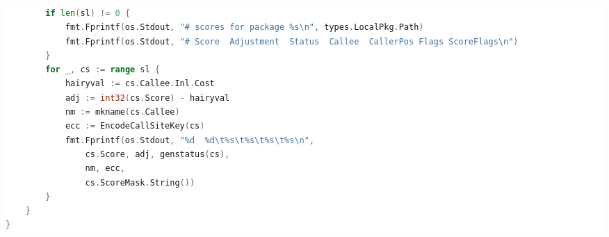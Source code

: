 ```go
		if len(sl) != 0 {
			fmt.Fprintf(os.Stdout, "# scores for package %s\n", types.LocalPkg.Path)
			fmt.Fprintf(os.Stdout, "# Score  Adjustment  Status  Callee  CallerPos Flags ScoreFlags\n")
		}
		for _, cs := range sl {
			hairyval := cs.Callee.Inl.Cost
			adj := int32(cs.Score) - hairyval
			nm := mkname(cs.Callee)
			ecc := EncodeCallSiteKey(cs)
			fmt.Fprintf(os.Stdout, "%d  %d\t%s\t%s\t%s\t%s\n",
				cs.Score, adj, genstatus(cs),
				nm, ecc,
				cs.ScoreMask.String())
		}
	}
}
```